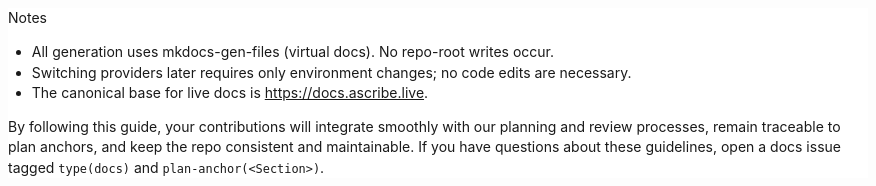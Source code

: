 Notes

- All generation uses mkdocs-gen-files (virtual docs). No repo-root writes occur.
- Switching providers later requires only environment changes; no code edits are necessary.
- The canonical base for live docs is https://docs.ascribe.live.

By following this guide, your contributions will integrate smoothly with our planning and review processes, remain traceable to plan anchors, and keep the repo consistent and maintainable. If you have questions about these guidelines, open a docs issue tagged `type(docs)` and `plan-anchor(<Section>)`.
